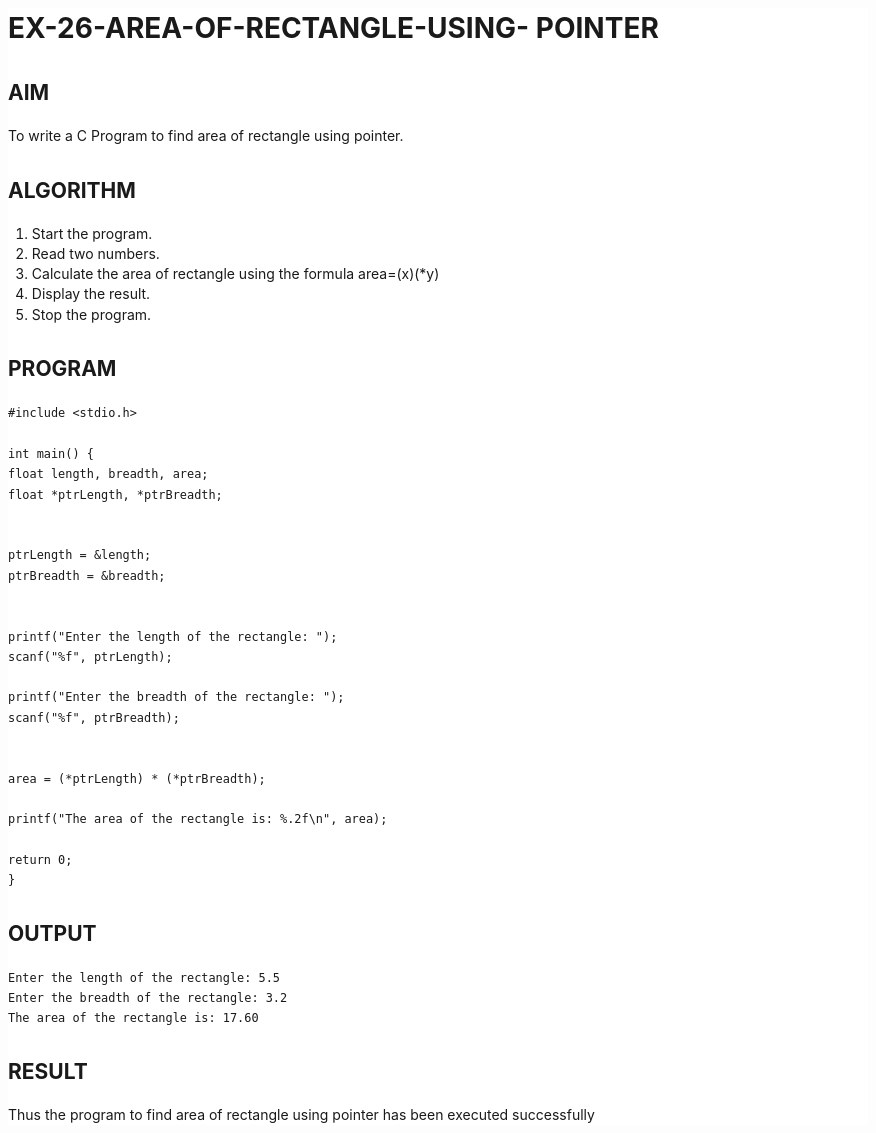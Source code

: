# EX-26-AREA-OF-RECTANGLE-USING- POINTER
## AIM
To write a C Program to find area of rectangle using pointer.

## ALGORITHM
1.	Start the program.
2.	Read two numbers.
3.	Calculate the area of rectangle using the formula area=(x)(*y)
4.	Display the result.
5.	Stop the program.

## PROGRAM

    #include <stdio.h>

    int main() {
    float length, breadth, area;
    float *ptrLength, *ptrBreadth;

    
    ptrLength = &length;
    ptrBreadth = &breadth;

    
    printf("Enter the length of the rectangle: ");
    scanf("%f", ptrLength);

    printf("Enter the breadth of the rectangle: ");
    scanf("%f", ptrBreadth);


    area = (*ptrLength) * (*ptrBreadth);

    printf("The area of the rectangle is: %.2f\n", area);

    return 0;
    }



## OUTPUT

    Enter the length of the rectangle: 5.5
    Enter the breadth of the rectangle: 3.2
    The area of the rectangle is: 17.60

		       	


## RESULT
Thus the program to find area of rectangle using pointer has been executed successfully
 
 

